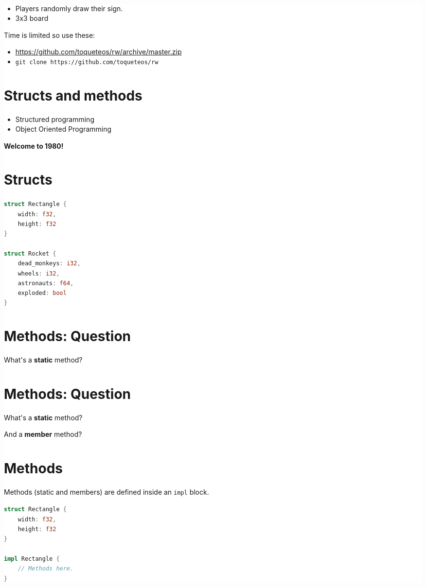 - Players randomly draw their sign.
- 3x3 board

Time is limited so use these:

- https://github.com/toqueteos/rw/archive/master.zip
- `git clone https://github.com/toqueteos/rw`

# Structs and methods

- Structured programming
- Object Oriented Programming

**Welcome to 1980!**

# Structs

```rust
struct Rectangle {
    width: f32,
    height: f32
}

struct Rocket {
	dead_monkeys: i32,
	wheels: i32,
	astronauts: f64,
	exploded: bool
}
```

# Methods: Question

What's a **static** method?

# Methods: Question

What's a **static** method?

And a **member** method?

# Methods

Methods (static and members) are defined inside an `impl` block.

```rust
struct Rectangle {
    width: f32,
    height: f32
}

impl Rectangle {
    // Methods here.
}

```
